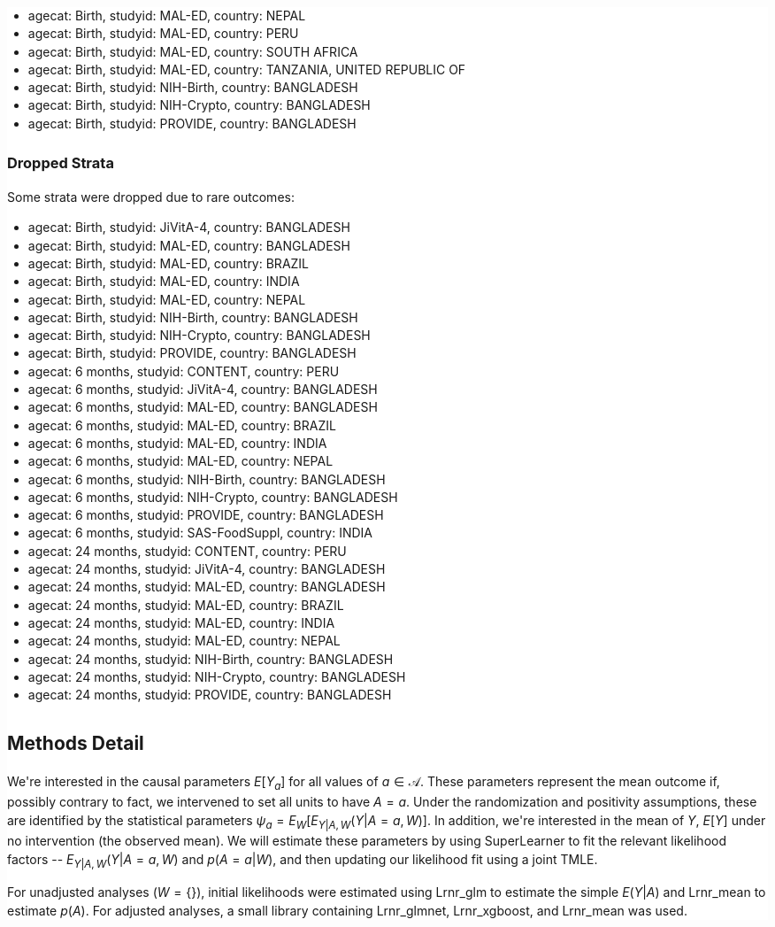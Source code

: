 * agecat: Birth, studyid: MAL-ED, country: NEPAL
* agecat: Birth, studyid: MAL-ED, country: PERU
* agecat: Birth, studyid: MAL-ED, country: SOUTH AFRICA
* agecat: Birth, studyid: MAL-ED, country: TANZANIA, UNITED REPUBLIC OF
* agecat: Birth, studyid: NIH-Birth, country: BANGLADESH
* agecat: Birth, studyid: NIH-Crypto, country: BANGLADESH
* agecat: Birth, studyid: PROVIDE, country: BANGLADESH

### Dropped Strata

Some strata were dropped due to rare outcomes:

* agecat: Birth, studyid: JiVitA-4, country: BANGLADESH
* agecat: Birth, studyid: MAL-ED, country: BANGLADESH
* agecat: Birth, studyid: MAL-ED, country: BRAZIL
* agecat: Birth, studyid: MAL-ED, country: INDIA
* agecat: Birth, studyid: MAL-ED, country: NEPAL
* agecat: Birth, studyid: NIH-Birth, country: BANGLADESH
* agecat: Birth, studyid: NIH-Crypto, country: BANGLADESH
* agecat: Birth, studyid: PROVIDE, country: BANGLADESH
* agecat: 6 months, studyid: CONTENT, country: PERU
* agecat: 6 months, studyid: JiVitA-4, country: BANGLADESH
* agecat: 6 months, studyid: MAL-ED, country: BANGLADESH
* agecat: 6 months, studyid: MAL-ED, country: BRAZIL
* agecat: 6 months, studyid: MAL-ED, country: INDIA
* agecat: 6 months, studyid: MAL-ED, country: NEPAL
* agecat: 6 months, studyid: NIH-Birth, country: BANGLADESH
* agecat: 6 months, studyid: NIH-Crypto, country: BANGLADESH
* agecat: 6 months, studyid: PROVIDE, country: BANGLADESH
* agecat: 6 months, studyid: SAS-FoodSuppl, country: INDIA
* agecat: 24 months, studyid: CONTENT, country: PERU
* agecat: 24 months, studyid: JiVitA-4, country: BANGLADESH
* agecat: 24 months, studyid: MAL-ED, country: BANGLADESH
* agecat: 24 months, studyid: MAL-ED, country: BRAZIL
* agecat: 24 months, studyid: MAL-ED, country: INDIA
* agecat: 24 months, studyid: MAL-ED, country: NEPAL
* agecat: 24 months, studyid: NIH-Birth, country: BANGLADESH
* agecat: 24 months, studyid: NIH-Crypto, country: BANGLADESH
* agecat: 24 months, studyid: PROVIDE, country: BANGLADESH

## Methods Detail

We're interested in the causal parameters $E[Y_a]$ for all values of $a \in \mathcal{A}$. These parameters represent the mean outcome if, possibly contrary to fact, we intervened to set all units to have $A=a$. Under the randomization and positivity assumptions, these are identified by the statistical parameters $\psi_a=E_W[E_{Y|A,W}(Y|A=a,W)]$.  In addition, we're interested in the mean of $Y$, $E[Y]$ under no intervention (the observed mean). We will estimate these parameters by using SuperLearner to fit the relevant likelihood factors -- $E_{Y|A,W}(Y|A=a,W)$ and $p(A=a|W)$, and then updating our likelihood fit using a joint TMLE.

For unadjusted analyses ($W=\{\}$), initial likelihoods were estimated using Lrnr_glm to estimate the simple $E(Y|A)$ and Lrnr_mean to estimate $p(A)$. For adjusted analyses, a small library containing Lrnr_glmnet, Lrnr_xgboost, and Lrnr_mean was used.
